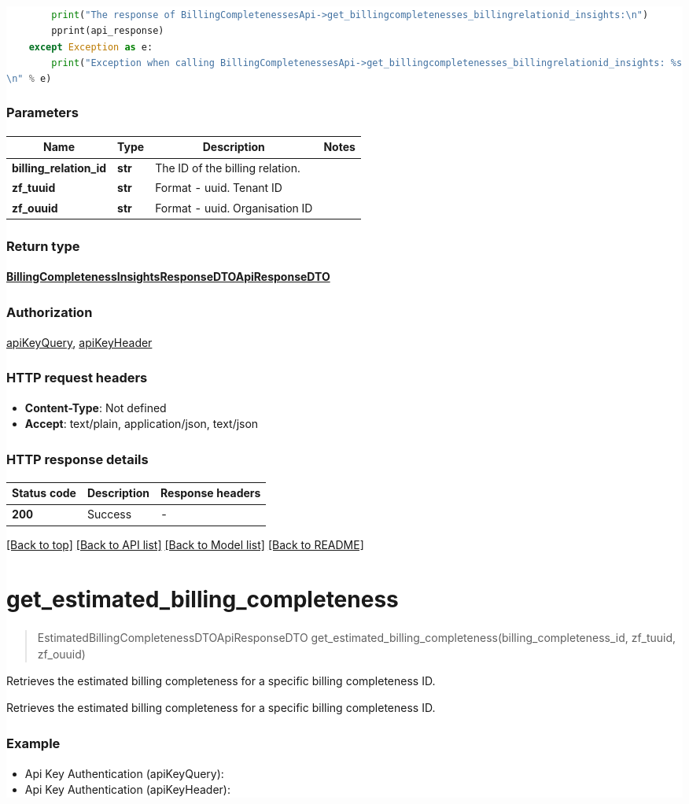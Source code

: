 ```python
        print("The response of BillingCompletenessesApi->get_billingcompletenesses_billingrelationid_insights:\n")
        pprint(api_response)
    except Exception as e:
        print("Exception when calling BillingCompletenessesApi->get_billingcompletenesses_billingrelationid_insights: %s\n" % e)
```



### Parameters


Name | Type | Description  | Notes
------------- | ------------- | ------------- | -------------
 **billing_relation_id** | **str**| The ID of the billing relation. | 
 **zf_tuuid** | **str**| Format - uuid. Tenant ID | 
 **zf_ouuid** | **str**| Format - uuid. Organisation ID | 

### Return type

[**BillingCompletenessInsightsResponseDTOApiResponseDTO**](BillingCompletenessInsightsResponseDTOApiResponseDTO.md)

### Authorization

[apiKeyQuery](../README.md#apiKeyQuery), [apiKeyHeader](../README.md#apiKeyHeader)

### HTTP request headers

 - **Content-Type**: Not defined
 - **Accept**: text/plain, application/json, text/json

### HTTP response details

| Status code | Description | Response headers |
|-------------|-------------|------------------|
**200** | Success |  -  |

[[Back to top]](#) [[Back to API list]](../README.md#documentation-for-api-endpoints) [[Back to Model list]](../README.md#documentation-for-models) [[Back to README]](../README.md)

# **get_estimated_billing_completeness**
> EstimatedBillingCompletenessDTOApiResponseDTO get_estimated_billing_completeness(billing_completeness_id, zf_tuuid, zf_ouuid)

Retrieves the estimated billing completeness for a specific billing completeness ID.

Retrieves the estimated billing completeness for a specific billing completeness ID.

### Example

* Api Key Authentication (apiKeyQuery):
* Api Key Authentication (apiKeyHeader):
